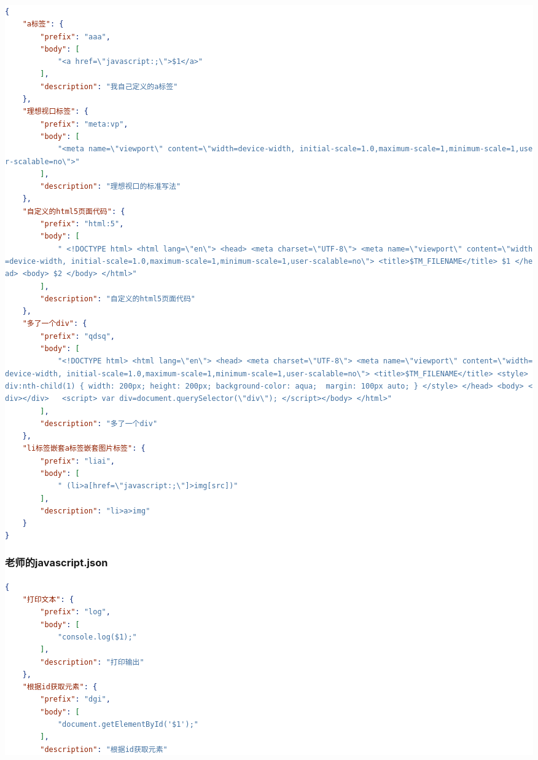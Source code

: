 ```json
{
	"a标签": {
		"prefix": "aaa",
		"body": [
			"<a href=\"javascript:;\">$1</a>"
		],
		"description": "我自己定义的a标签"
	},
	"理想视口标签": {
		"prefix": "meta:vp",
		"body": [
			"<meta name=\"viewport\" content=\"width=device-width, initial-scale=1.0,maximum-scale=1,minimum-scale=1,user-scalable=no\">"
		],
		"description": "理想视口的标准写法"
	},
	"自定义的html5页面代码": {
		"prefix": "html:5",
		"body": [
			" <!DOCTYPE html> <html lang=\"en\"> <head> <meta charset=\"UTF-8\"> <meta name=\"viewport\" content=\"width=device-width, initial-scale=1.0,maximum-scale=1,minimum-scale=1,user-scalable=no\"> <title>$TM_FILENAME</title> $1 </head> <body> $2 </body> </html>"
		],
		"description": "自定义的html5页面代码"
	},
	"多了一个div": {
		"prefix": "qdsq",
		"body": [
			"<!DOCTYPE html> <html lang=\"en\"> <head> <meta charset=\"UTF-8\"> <meta name=\"viewport\" content=\"width=device-width, initial-scale=1.0,maximum-scale=1,minimum-scale=1,user-scalable=no\"> <title>$TM_FILENAME</title> <style> div:nth-child(1) { width: 200px; height: 200px; background-color: aqua;  margin: 100px auto; } </style> </head> <body> <div></div>   <script> var div=document.querySelector(\"div\"); </script></body> </html>"
		],
		"description": "多了一个div"
	},
	"li标签嵌套a标签嵌套图片标签": {
		"prefix": "liai",
		"body": [
			" (li>a[href=\"javascript:;\"]>img[src])"
		],
		"description": "li>a>img"
	}
}
```

### 老师的javascript.json

```json
{
	"打印文本": {
		"prefix": "log",
		"body": [
			"console.log($1);"
		],
		"description": "打印输出"
	},
	"根据id获取元素": {
		"prefix": "dgi",
		"body": [
			"document.getElementById('$1');"
		],
		"description": "根据id获取元素"
```